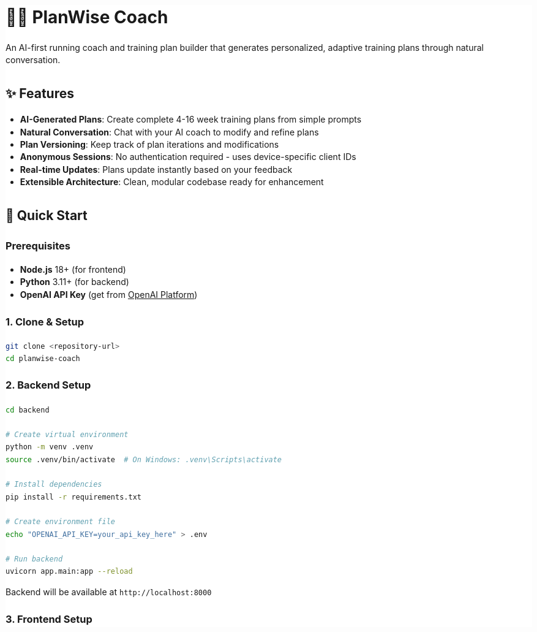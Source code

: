 # 🏃‍♂️ PlanWise Coach

An AI-first running coach and training plan builder that generates personalized, adaptive training plans through natural conversation.

## ✨ Features

- **AI-Generated Plans**: Create complete 4-16 week training plans from simple prompts
- **Natural Conversation**: Chat with your AI coach to modify and refine plans
- **Plan Versioning**: Keep track of plan iterations and modifications
- **Anonymous Sessions**: No authentication required - uses device-specific client IDs
- **Real-time Updates**: Plans update instantly based on your feedback
- **Extensible Architecture**: Clean, modular codebase ready for enhancement

## 🚀 Quick Start

### Prerequisites

- **Node.js** 18+ (for frontend)
- **Python** 3.11+ (for backend)
- **OpenAI API Key** (get from [OpenAI Platform](https://platform.openai.com/api-keys))

### 1. Clone & Setup

```bash
git clone <repository-url>
cd planwise-coach
```

### 2. Backend Setup

```bash
cd backend

# Create virtual environment
python -m venv .venv
source .venv/bin/activate  # On Windows: .venv\Scripts\activate

# Install dependencies
pip install -r requirements.txt

# Create environment file
echo "OPENAI_API_KEY=your_api_key_here" > .env

# Run backend
uvicorn app.main:app --reload
```

Backend will be available at `http://localhost:8000`

### 3. Frontend Setup
